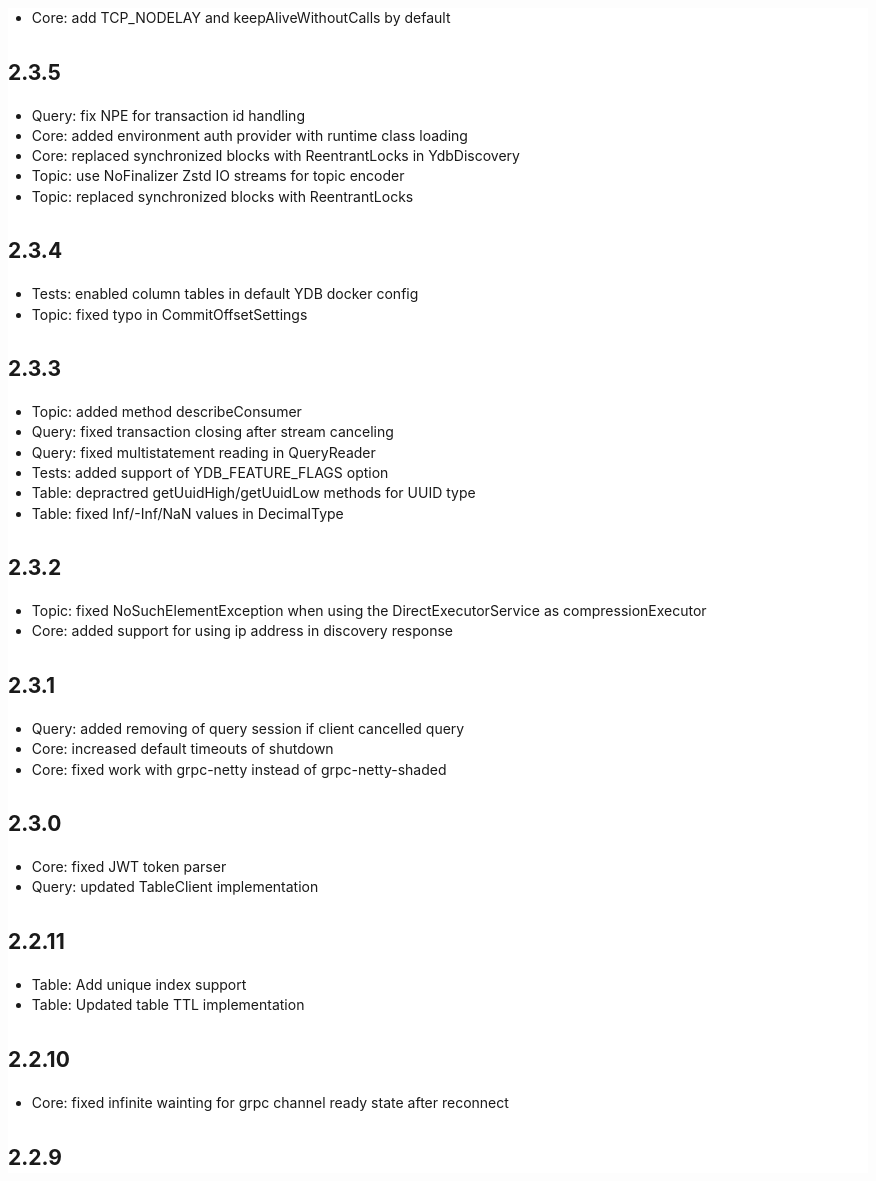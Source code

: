 * Core: add TCP_NODELAY and keepAliveWithoutCalls by default

## 2.3.5 ##

* Query: fix NPE for transaction id handling
* Core: added environment auth provider with runtime class loading
* Core: replaced synchronized blocks with ReentrantLocks in YdbDiscovery
* Topic: use NoFinalizer Zstd IO streams for topic encoder
* Topic: replaced synchronized blocks with ReentrantLocks

## 2.3.4 ##

* Tests: enabled column tables in default YDB docker config
* Topic: fixed typo in CommitOffsetSettings

## 2.3.3 ##

* Topic: added method describeConsumer
* Query: fixed transaction closing after stream canceling
* Query: fixed multistatement reading in QueryReader
* Tests: added support of YDB_FEATURE_FLAGS option
* Table: depractred getUuidHigh/getUuidLow methods for UUID type
* Table: fixed Inf/-Inf/NaN values in DecimalType

## 2.3.2 ##

* Topic: fixed NoSuchElementException when using the DirectExecutorService as compressionExecutor
* Core: added support for using ip address in discovery response

## 2.3.1 ##

* Query: added removing of query session if client cancelled query
* Core: increased default timeouts of shutdown
* Core: fixed work with grpc-netty instead of grpc-netty-shaded

## 2.3.0 ##

* Core: fixed JWT token parser
* Query: updated TableClient implementation

## 2.2.11 ##

* Table: Add unique index support
* Table: Updated table TTL implementation

## 2.2.10 ##

* Core: fixed infinite wainting for grpc channel ready state after reconnect

## 2.2.9 ##
